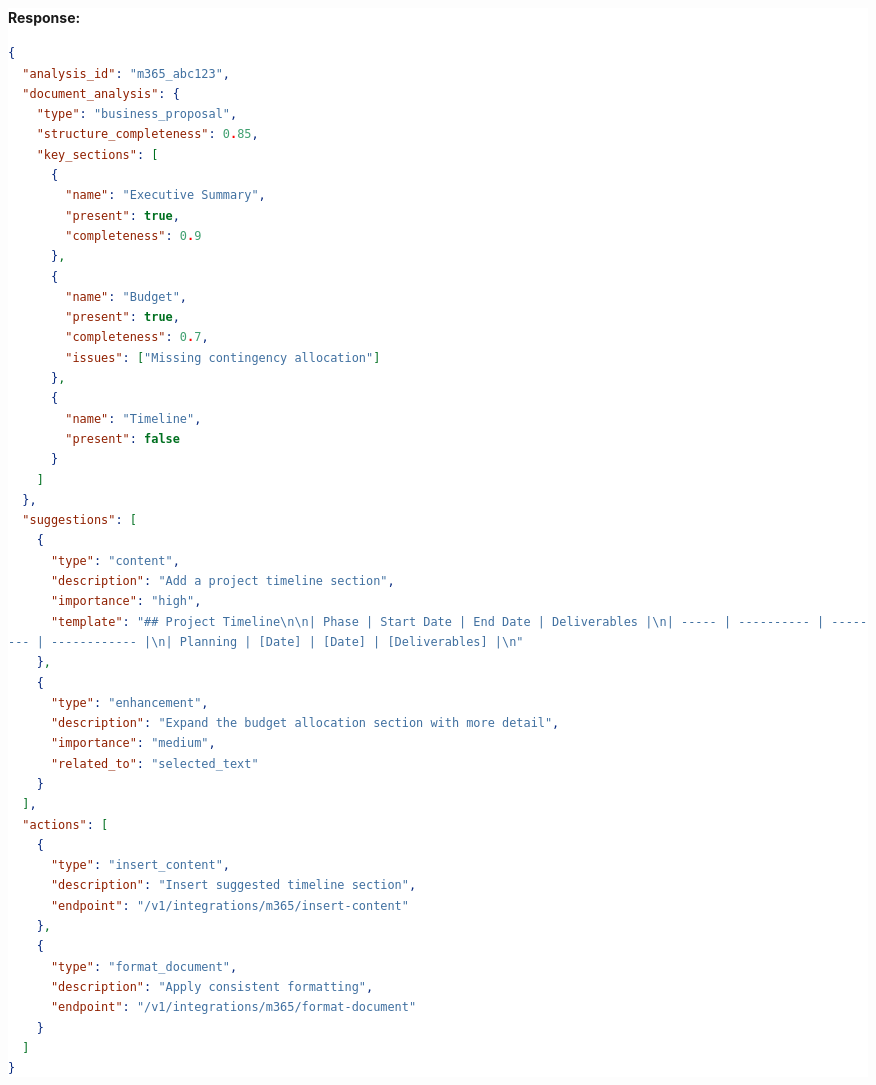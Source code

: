 **Response:**

```json
{
  "analysis_id": "m365_abc123",
  "document_analysis": {
    "type": "business_proposal",
    "structure_completeness": 0.85,
    "key_sections": [
      {
        "name": "Executive Summary",
        "present": true,
        "completeness": 0.9
      },
      {
        "name": "Budget",
        "present": true,
        "completeness": 0.7,
        "issues": ["Missing contingency allocation"]
      },
      {
        "name": "Timeline",
        "present": false
      }
    ]
  },
  "suggestions": [
    {
      "type": "content",
      "description": "Add a project timeline section",
      "importance": "high",
      "template": "## Project Timeline\n\n| Phase | Start Date | End Date | Deliverables |\n| ----- | ---------- | -------- | ------------ |\n| Planning | [Date] | [Date] | [Deliverables] |\n"
    },
    {
      "type": "enhancement",
      "description": "Expand the budget allocation section with more detail",
      "importance": "medium",
      "related_to": "selected_text"
    }
  ],
  "actions": [
    {
      "type": "insert_content",
      "description": "Insert suggested timeline section",
      "endpoint": "/v1/integrations/m365/insert-content"
    },
    {
      "type": "format_document",
      "description": "Apply consistent formatting",
      "endpoint": "/v1/integrations/m365/format-document"
    }
  ]
}
```
